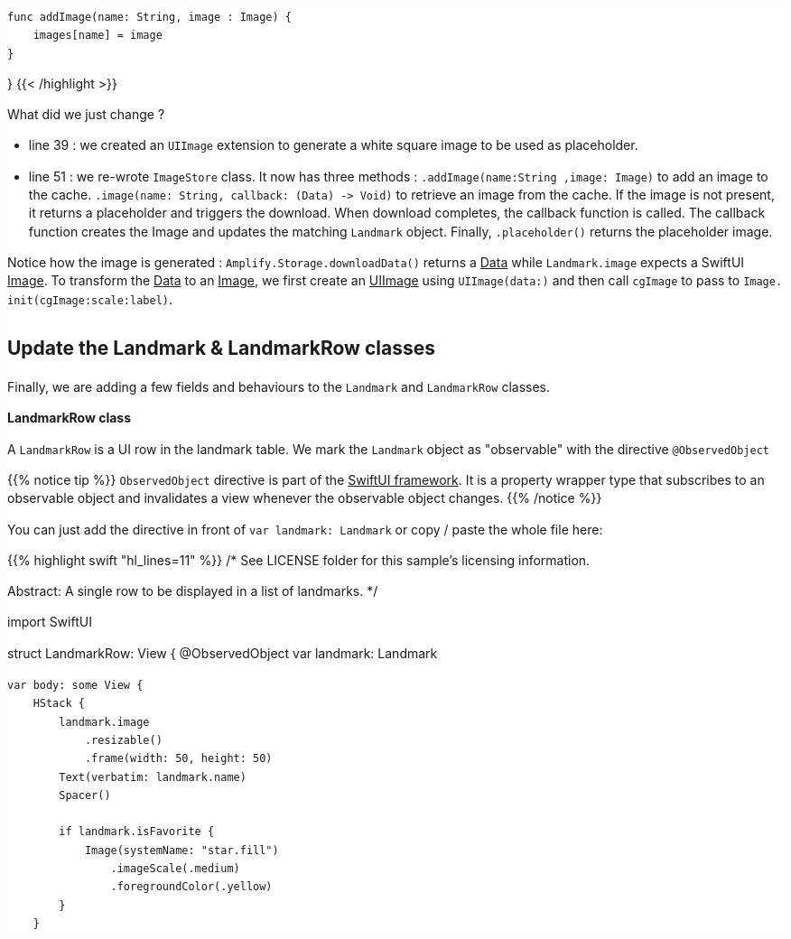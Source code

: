     func addImage(name: String, image : Image) {
        images[name] = image
    }
}
{{< /highlight >}}

What did we just change ?  

- line 39 : we created an `UIImage` extension to generate a white square image to be used as placeholder.

- line 51 : we re-wrote `ImageStore` class. It now has three methods : `.addImage(name:String ,image: Image)` to add an image to the cache.  `.image(name: String, callback: (Data) -> Void)` to retrieve an image from the cache.  If the image is not present, it returns a placeholder and triggers the download. When download completes, the callback function is called. The callback function creates the Image and updates the matching `Landmark` object. Finally, `.placeholder()` returns the placeholder image. 

Notice how the image is generated : `Amplify.Storage.downloadData()` returns a [Data](https://developer.apple.com/documentation/foundation/data) while `Landmark.image` expects a SwiftUI [Image](https://developer.apple.com/documentation/swiftui/image).  To transform the [Data](https://developer.apple.com/documentation/foundation/data) to an [Image](https://developer.apple.com/documentation/swiftui/image), we first create an [UIImage](https://developer.apple.com/documentation/uikit/uiimage) using `UIImage(data:)` and then call `cgImage` to pass to `Image.init(cgImage:scale:label)`.

## Update the Landmark & LandmarkRow classes

Finally, we are adding a few fields and behaviours to the `Landmark` and `LandmarkRow` classes.

**LandmarkRow class**

A `LandmarkRow` is a UI row in the landmark table.  We mark the `Landmark` object as "observable" with the directive `@ObservedObject`

{{% notice tip %}}
`ObservedObject` directive is part of the [SwiftUI framework](https://developer.apple.com/documentation/swiftui/observedobject). It is a property wrapper type that subscribes to an observable object and invalidates a view whenever the observable object changes. 
{{% /notice %}}

You can just add the directive in front of `var landmark: Landmark` or copy / paste the whole file here:

{{% highlight swift "hl_lines=11" %}}
/*
See LICENSE folder for this sample’s licensing information.

Abstract:
A single row to be displayed in a list of landmarks.
*/

import SwiftUI

struct LandmarkRow: View {
    @ObservedObject var landmark: Landmark

    var body: some View {
        HStack {
            landmark.image
                .resizable()
                .frame(width: 50, height: 50)
            Text(verbatim: landmark.name)
            Spacer()

            if landmark.isFavorite {
                Image(systemName: "star.fill")
                    .imageScale(.medium)
                    .foregroundColor(.yellow)
            }
        }